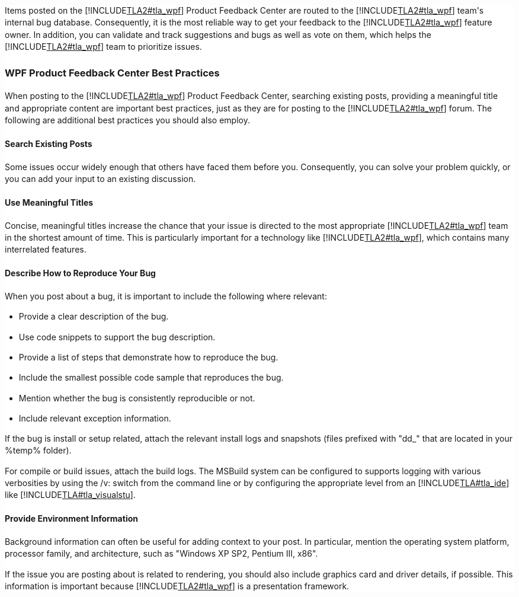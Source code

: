  Items posted on the [!INCLUDE[TLA2#tla_wpf](../../../../includes/tla2sharptla-wpf-md.md)] Product Feedback Center are routed to the [!INCLUDE[TLA2#tla_wpf](../../../../includes/tla2sharptla-wpf-md.md)] team's internal bug database. Consequently, it is the most reliable way to get your feedback to the [!INCLUDE[TLA2#tla_wpf](../../../../includes/tla2sharptla-wpf-md.md)] feature owner. In addition, you can validate and track suggestions and bugs as well as vote on them, which helps the [!INCLUDE[TLA2#tla_wpf](../../../../includes/tla2sharptla-wpf-md.md)] team to prioritize issues.  
  
### WPF Product Feedback Center Best Practices  
 When posting to the [!INCLUDE[TLA2#tla_wpf](../../../../includes/tla2sharptla-wpf-md.md)] Product Feedback Center, searching existing posts, providing a meaningful title and appropriate content are important best practices, just as they are for posting to the [!INCLUDE[TLA2#tla_wpf](../../../../includes/tla2sharptla-wpf-md.md)] forum. The following are additional best practices you should also employ.  
  
#### Search Existing Posts  
 Some issues occur widely enough that others have faced them before you. Consequently, you can solve your problem quickly, or you can add your input to an existing discussion.  
  
#### Use Meaningful Titles  
 Concise, meaningful titles increase the chance that your issue is directed to the most appropriate [!INCLUDE[TLA2#tla_wpf](../../../../includes/tla2sharptla-wpf-md.md)] team in the shortest amount of time. This is particularly important for a technology like [!INCLUDE[TLA2#tla_wpf](../../../../includes/tla2sharptla-wpf-md.md)], which contains many interrelated features.  
  
#### Describe How to Reproduce Your Bug  
 When you post about a bug, it is important to include the following where relevant:  
  
-   Provide a clear description of the bug.  
  
-   Use code snippets to support the bug description.  
  
-   Provide a list of steps that demonstrate how to reproduce the bug.  
  
-   Include the smallest possible code sample that reproduces the bug.  
  
-   Mention whether the bug is consistently reproducible or not.  
  
-   Include relevant exception information.  
  
 If the bug is install or setup related, attach the relevant install logs and snapshots (files prefixed with "dd_" that are located in your %temp% folder).  
  
 For compile or build issues, attach the build logs. The MSBuild system can be configured to supports logging with various verbosities by using the /v: switch from the command line or by configuring the appropriate level from an [!INCLUDE[TLA#tla_ide](../../../../includes/tlasharptla-ide-md.md)] like [!INCLUDE[TLA#tla_visualstu](../../../../includes/tlasharptla-visualstu-md.md)].  
  
#### Provide Environment Information  
 Background information can often be useful for adding context to your post. In particular, mention the operating system platform, processor family, and architecture, such as "Windows XP SP2, Pentium III, x86".  
  
 If the issue you are posting about is related to rendering, you should also include graphics card and driver details, if possible. This information is important because [!INCLUDE[TLA2#tla_wpf](../../../../includes/tla2sharptla-wpf-md.md)] is a presentation framework.  
  